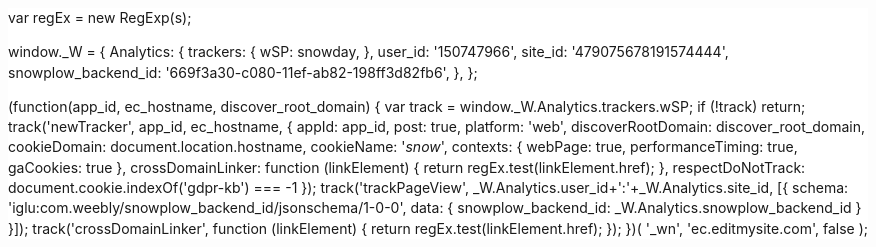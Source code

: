 var regEx = new RegExp(s);

window._W = {
  Analytics: {
      trackers: {
          wSP: snowday,
      },
      user_id: '150747966',
      site_id: '479075678191574444',
      snowplow_backend_id: '669f3a30-c080-11ef-ab82-198ff3d82fb6',
  },
};

(function(app_id, ec_hostname, discover_root_domain) {
  var track = window._W.Analytics.trackers.wSP;
  if (!track) return;
  track('newTracker', app_id, ec_hostname, {
      appId: app_id,
      post: true,
      platform: 'web',
      discoverRootDomain: discover_root_domain,
      cookieDomain: document.location.hostname,
      cookieName: '_snow_',
      contexts: {
          webPage: true,
          performanceTiming: true,
          gaCookies: true
      },
      crossDomainLinker: function (linkElement) {
          return regEx.test(linkElement.href);
      },
      respectDoNotTrack: document.cookie.indexOf('gdpr-kb') === -1
  });
  track('trackPageView', _W.Analytics.user_id+':'+_W.Analytics.site_id, [{
      schema: 'iglu:com.weebly/snowplow_backend_id/jsonschema/1-0-0',
      data: { snowplow_backend_id: _W.Analytics.snowplow_backend_id }
  }]);
  track('crossDomainLinker', function (linkElement) {
      return regEx.test(linkElement.href);
  });
})(
  '_wn',
  'ec.editmysite.com',
  false
);
</script>



  
  
  <link rel="stylesheet" href="https://cdn3.editmysite.com/app/website/css/site.240c62b2bd47a7f6388b.css">
<link rel="stylesheet" type="text/css" href="https://cdn3.editmysite.com/app/website/js/../css/home-page.6c0c8e680c5c07e001fb.css"><script type="text/javascript" src="//cdn2.editmysite.com/javascript/buyer-analytics-1.3.0.js"></script><link data-vue-meta="1" rel="canonical" href="https://rhyno-ev.weeblysite.com/"><link data-vue-meta="1" rel="shortcut icon" type="image/x-icon" href="https://www.weebly.com/favicon.ico"><link data-vue-meta="1" rel="preconnect" href="https://ec.editmysite.com"><link data-vue-meta="1" rel="preload" as="style" href="https://cdn3.editmysite.com/app/website/static/fonts/Square Market/font.css"><link data-vue-meta="1" rel="stylesheet" href="https://cdn3.editmysite.com/app/website/static/fonts/Square Market/font.css" media="all" type="text/css"><meta data-vue-meta="1" data-vmid="description" name="description" content=""><style data-vue-meta="1" data-vmid="pageStyles" type="text/css">:root {
  --base-font-size: 16;
  --type-scale: 1.15;
  --primary-font: "Square Market";
  --secondary-font: "Square Market";